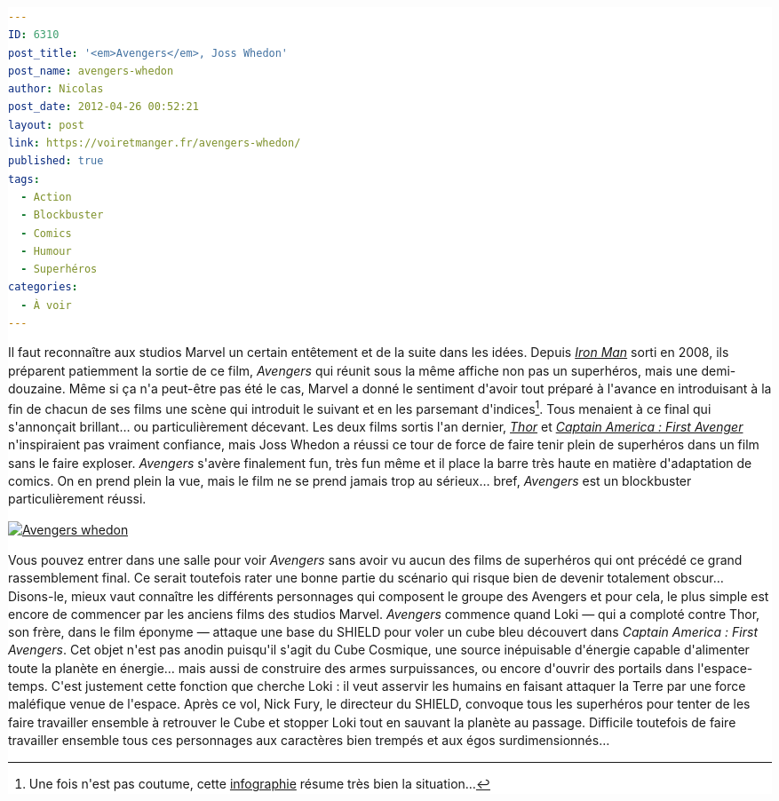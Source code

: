 ```yaml
---
ID: 6310
post_title: '<em>Avengers</em>, Joss Whedon'
post_name: avengers-whedon
author: Nicolas
post_date: 2012-04-26 00:52:21
layout: post
link: https://voiretmanger.fr/avengers-whedon/
published: true
tags:
  - Action
  - Blockbuster
  - Comics
  - Humour
  - Superhéros
categories:
  - À voir
---
```

Il faut reconnaître aux studios Marvel un certain entêtement et de la suite dans les idées. Depuis <em><a href="https://voiretmanger.fr/2012/01/18/iron-man-favreau/">Iron Man</a></em> sorti en 2008, ils préparent patiemment la sortie de ce film, <em>Avengers</em> qui réunit sous la même affiche non pas un superhéros, mais une demi-douzaine. Même si ça n'a peut-être pas été le cas, Marvel a donné le sentiment d'avoir tout préparé à l'avance en introduisant à la fin de chacun de ses films une scène qui introduit le suivant et en les parsemant d'indices[^1]. Tous menaient à ce final qui s'annonçait brillant… ou particulièrement décevant. Les deux films sortis l'an dernier, <em><a href="https://voiretmanger.fr/2011/04/30/thor-branagh/">Thor</a></em> et <em><a href="https://voiretmanger.fr/2011/08/20/captain-america-first-avenger-johnston/">Captain America : First Avenger</a></em> n'inspiraient pas vraiment confiance, mais Joss Whedon a réussi ce tour de force de faire tenir plein de superhéros dans un film sans le faire exploser. <em>Avengers</em> s'avère finalement fun, très fun même et il place la barre très haute en matière d'adaptation de comics. On en prend plein la vue, mais le film ne se prend jamais trop au sérieux… bref, <em>Avengers</em> est un blockbuster particulièrement réussi.

<a href="http://www.allocine.fr/film/fichefilm_gen_cfilm=130440.html"><img class="aligncenter" src="https://voiretmanger.fr/wp-content/uploads/2012/04/avengers-whedon.jpg" alt="Avengers whedon" width="100%" /></a>

Vous pouvez entrer dans une salle pour voir <em>Avengers</em> sans avoir vu aucun des films de superhéros qui ont précédé ce grand rassemblement final. Ce serait toutefois rater une bonne partie du scénario qui risque bien de devenir totalement obscur… Disons-le, mieux vaut connaître les différents personnages qui composent le groupe des Avengers et pour cela, le plus simple est encore de commencer par les anciens films des studios Marvel. <em>Avengers</em> commence quand Loki — qui a comploté contre Thor, son frère, dans le film éponyme — attaque une base du SHIELD pour voler un cube bleu découvert dans <em>Captain America : First Avengers</em>. Cet objet n'est pas anodin puisqu'il s'agit du Cube Cosmique, une source inépuisable d'énergie capable d'alimenter toute la planète en énergie… mais aussi de construire des armes surpuissances, ou encore d'ouvrir des portails dans l'espace-temps. C'est justement cette fonction que cherche Loki : il veut asservir les humains en faisant attaquer la Terre par une force maléfique venue de l'espace. Après ce vol, Nick Fury, le directeur du SHIELD, convoque tous les superhéros pour tenter de les faire travailler ensemble à retrouver le Cube et stopper Loki tout en sauvant la planète au passage. Difficile toutefois de faire travailler ensemble tous ces personnages aux caractères bien trempés et aux égos surdimensionnés…


[^1]: Une fois n'est pas coutume, cette <a href="http://haterz.fr/2012/04/avengers/">infographie</a> résume très bien la situation…
